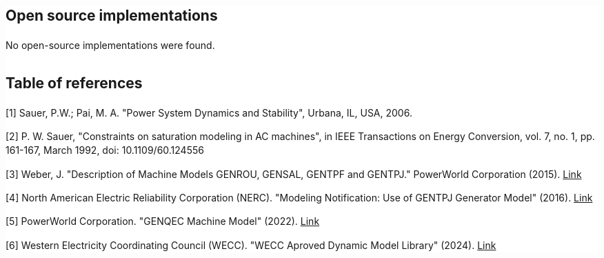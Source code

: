 ## Open source implementations

No open-source implementations were found.


## Table of references

<a id="1">[1]</a> Sauer, P.W.; Pai, M. A. "Power System Dynamics and Stability", Urbana, IL, USA, 2006.

<a id="2">[2]</a> P. W. Sauer, "Constraints on saturation modeling in AC machines", in IEEE Transactions on Energy Conversion, vol. 7, no. 1, pp. 161-167, March 1992, doi: 10.1109/60.124556

<a id="3">[3]</a> Weber, J. "Description of Machine Models GENROU, GENSAL, GENTPF and GENTPJ." PowerWorld Corporation (2015). [Link](https://www.powerworld.com/files/GENROU-GENSAL-GENTPF-GENTPJ.pdf)

<a id="4">[4]</a> North American Electric Reliability Corporation (NERC). "Modeling Notification: Use of GENTPJ Generator Model" (2016). [Link](https://www.nerc.com/comm/PC/NERCModelingNotifications/Use%20of%20GENTPJ%20Generator%20Model.pdf)

<a id="5">[5]</a> PowerWorld Corporation. "GENQEC Machine Model" (2022). [Link](https://www.powerworld.com/files/GENQEC-Equations.pdf)

<a id="6">[6]</a> Western Electricity Coordinating Council (WECC). "WECC Aproved Dynamic Model Library" (2024). [Link](https://transmission.bpa.gov/business/operations/GridModeling/Approved%20Dynamic%20Models%20January%202024.pdf)




